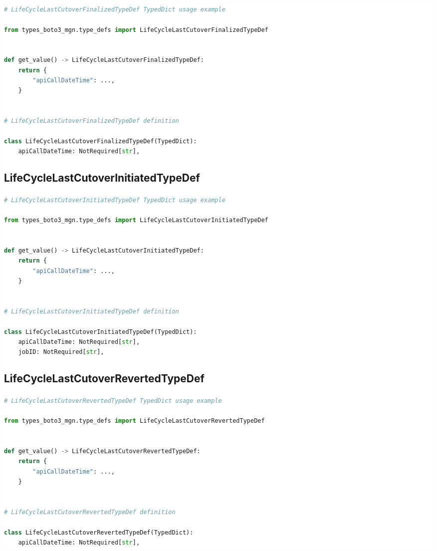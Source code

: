 ```python
# LifeCycleLastCutoverFinalizedTypeDef TypedDict usage example

from types_boto3_mgn.type_defs import LifeCycleLastCutoverFinalizedTypeDef


def get_value() -> LifeCycleLastCutoverFinalizedTypeDef:
    return {
        "apiCallDateTime": ...,
    }


# LifeCycleLastCutoverFinalizedTypeDef definition

class LifeCycleLastCutoverFinalizedTypeDef(TypedDict):
    apiCallDateTime: NotRequired[str],
```


## LifeCycleLastCutoverInitiatedTypeDef

```python
# LifeCycleLastCutoverInitiatedTypeDef TypedDict usage example

from types_boto3_mgn.type_defs import LifeCycleLastCutoverInitiatedTypeDef


def get_value() -> LifeCycleLastCutoverInitiatedTypeDef:
    return {
        "apiCallDateTime": ...,
    }


# LifeCycleLastCutoverInitiatedTypeDef definition

class LifeCycleLastCutoverInitiatedTypeDef(TypedDict):
    apiCallDateTime: NotRequired[str],
    jobID: NotRequired[str],
```


## LifeCycleLastCutoverRevertedTypeDef

```python
# LifeCycleLastCutoverRevertedTypeDef TypedDict usage example

from types_boto3_mgn.type_defs import LifeCycleLastCutoverRevertedTypeDef


def get_value() -> LifeCycleLastCutoverRevertedTypeDef:
    return {
        "apiCallDateTime": ...,
    }


# LifeCycleLastCutoverRevertedTypeDef definition

class LifeCycleLastCutoverRevertedTypeDef(TypedDict):
    apiCallDateTime: NotRequired[str],
```
